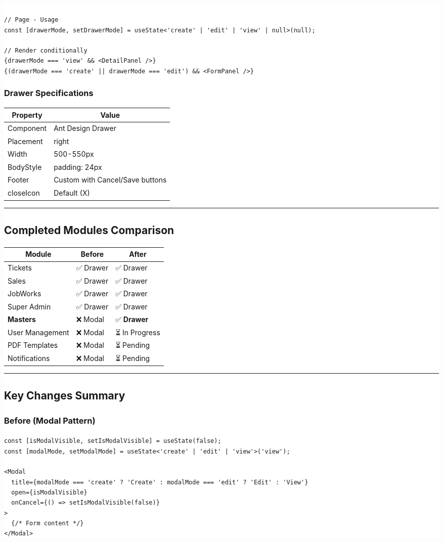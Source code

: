 ```tsx

// Page - Usage
const [drawerMode, setDrawerMode] = useState<'create' | 'edit' | 'view' | null>(null);

// Render conditionally
{drawerMode === 'view' && <DetailPanel />}
{(drawerMode === 'create' || drawerMode === 'edit') && <FormPanel />}
```

### Drawer Specifications
| Property | Value |
|----------|-------|
| Component | Ant Design Drawer |
| Placement | right |
| Width | 500-550px |
| BodyStyle | padding: 24px |
| Footer | Custom with Cancel/Save buttons |
| closeIcon | Default (X) |

---

## Completed Modules Comparison

| Module | Before | After |
|--------|--------|-------|
| Tickets | ✅ Drawer | ✅ Drawer |
| Sales | ✅ Drawer | ✅ Drawer |
| JobWorks | ✅ Drawer | ✅ Drawer |
| Super Admin | ✅ Drawer | ✅ Drawer |
| **Masters** | ❌ Modal | ✅ **Drawer** |
| User Management | ❌ Modal | ⏳ In Progress |
| PDF Templates | ❌ Modal | ⏳ Pending |
| Notifications | ❌ Modal | ⏳ Pending |

---

## Key Changes Summary

### Before (Modal Pattern)
```tsx
const [isModalVisible, setIsModalVisible] = useState(false);
const [modalMode, setModalMode] = useState<'create' | 'edit' | 'view'>('view');

<Modal
  title={modalMode === 'create' ? 'Create' : modalMode === 'edit' ? 'Edit' : 'View'}
  open={isModalVisible}
  onCancel={() => setIsModalVisible(false)}
>
  {/* Form content */}
</Modal>
```
